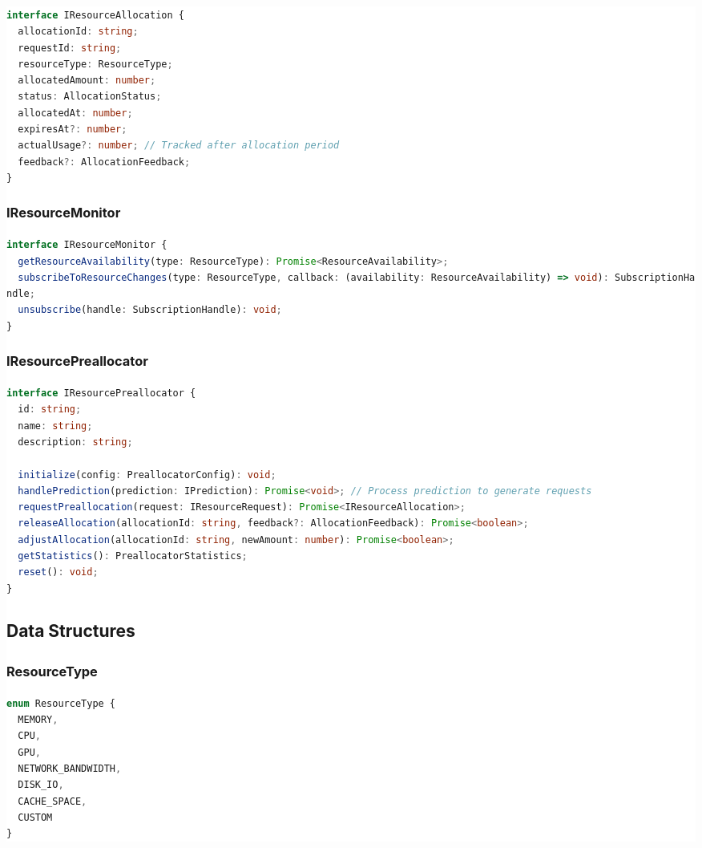 ```typescript
interface IResourceAllocation {
  allocationId: string;
  requestId: string;
  resourceType: ResourceType;
  allocatedAmount: number;
  status: AllocationStatus;
  allocatedAt: number;
  expiresAt?: number;
  actualUsage?: number; // Tracked after allocation period
  feedback?: AllocationFeedback;
}
```

### IResourceMonitor

```typescript
interface IResourceMonitor {
  getResourceAvailability(type: ResourceType): Promise<ResourceAvailability>;
  subscribeToResourceChanges(type: ResourceType, callback: (availability: ResourceAvailability) => void): SubscriptionHandle;
  unsubscribe(handle: SubscriptionHandle): void;
}
```

### IResourcePreallocator

```typescript
interface IResourcePreallocator {
  id: string;
  name: string;
  description: string;
  
  initialize(config: PreallocatorConfig): void;
  handlePrediction(prediction: IPrediction): Promise<void>; // Process prediction to generate requests
  requestPreallocation(request: IResourceRequest): Promise<IResourceAllocation>;
  releaseAllocation(allocationId: string, feedback?: AllocationFeedback): Promise<boolean>;
  adjustAllocation(allocationId: string, newAmount: number): Promise<boolean>;
  getStatistics(): PreallocatorStatistics;
  reset(): void;
}
```

## Data Structures

### ResourceType

```typescript
enum ResourceType {
  MEMORY,
  CPU,
  GPU,
  NETWORK_BANDWIDTH,
  DISK_IO,
  CACHE_SPACE,
  CUSTOM
}
```
